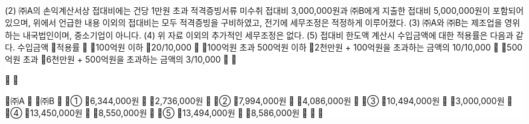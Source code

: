 (2) ㈜A의 손익계산서상 접대비에는 건당 1만원 초과 적격증빙서류 미수취 접대비 3,000,000원과 ㈜B에게 지출한 접대비 5,000,000원이 포함되어 있으며, 위에서 언급한 내용 이외의 접대비는 모두 적격증빙을 구비하였고, 전기에 세무조정은 적정하게 이루어졌다.
(3) ㈜A와 ㈜B는 제조업을 영위하는 내국법인이며, 중소기업이 아니다.
(4) 위 자료 이외의 추가적인 세무조정은 없다.
(5) 접대비 한도액 계산시 수입금액에 대한 적용률은 다음과 같다.
수입금액
적용률

100억원 이하
20/10,000

100억원 초과 500억원 이하
2천만원 + 100억원을 초과하는 금액의 10/10,000

500억원 초과
6천만원 + 500억원을 초과하는 금액의 3/10,000 






  

㈜A

㈜B

①
6,344,000원

2,736,000원

② 
7,994,000원

4,086,000원

③
10,494,000원

3,000,000원

④ 
13,450,000원

8,550,000원

⑤
13,494,000원

8,586,000원


